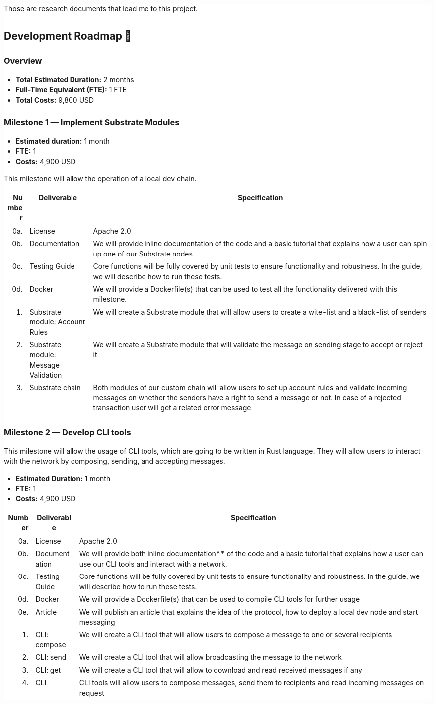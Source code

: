 Those are research documents that lead me to this project.


## Development Roadmap :nut_and_bolt:

### Overview

- **Total Estimated Duration:** 2 months
- **Full-Time Equivalent (FTE):**  1 FTE
- **Total Costs:** 9,800 USD

### Milestone 1 — Implement Substrate Modules

- **Estimated duration:** 1 month
- **FTE:**  1
- **Costs:** 4,900 USD

This milestone will allow the operation of a local dev chain.

| Number | Deliverable | Specification |
| -----: | ----------- | ------------- |
| 0a. | License | Apache 2.0 |
| 0b. | Documentation | We will provide inline documentation of the code and a basic tutorial that explains how a user can spin up one of our Substrate nodes. |
| 0c. | Testing Guide | Core functions will be fully covered by unit tests to ensure functionality and robustness. In the guide, we will describe how to run these tests. |
| 0d. | Docker | We will provide a Dockerfile(s) that can be used to test all the functionality delivered with this milestone. |
| 1. | Substrate module: Account Rules | We will create a Substrate module that will allow users to create a wite-list and a black-list of senders |  
| 2. | Substrate module: Message Validation | We will create a Substrate module that will validate the message on sending stage to accept or reject it |  
| 3. | Substrate chain | Both modules of our custom chain will allow users to set up account rules and validate incoming messages on whether the senders have a right to send a message or not. In case of a rejected transaction user will get a related error message|  


### Milestone 2 — Develop CLI tools

This milestone will allow the usage of CLI tools, which are going to be written in Rust language. They will allow users to interact with the network by composing, sending, and accepting messages.

- **Estimated Duration:** 1 month
- **FTE:**  1
- **Costs:** 4,900 USD

| Number | Deliverable | Specification |
| -----: | ----------- | ------------- |
| 0a. | License | Apache 2.0 |
| 0b. | Documentation | We will provide both inline documentation** of the code and a basic tutorial that explains how a user can use our CLI tools and interact with a network. |
| 0c. | Testing Guide | Core functions will be fully covered by unit tests to ensure functionality and robustness. In the guide, we will describe how to run these tests. |
| 0d. | Docker | We will provide a Dockerfile(s) that can be used to compile CLI tools for further usage |
| 0e. | Article | We will publish an article that explains the idea of the protocol, how to deploy a local dev node and start messaging |
| 1. | CLI: compose| We will create a CLI tool that will allow users to compose a message to one or several recipients |  
| 2. | CLI: send| We will create a CLI tool that will allow broadcasting the message to the network|  
| 3. | CLI: get | We will create a CLI tool that will allow to download and read received messages if any |
| 4. | CLI | CLI tools will allow users to compose messages, send them to recipients and read incoming messages on request |  
